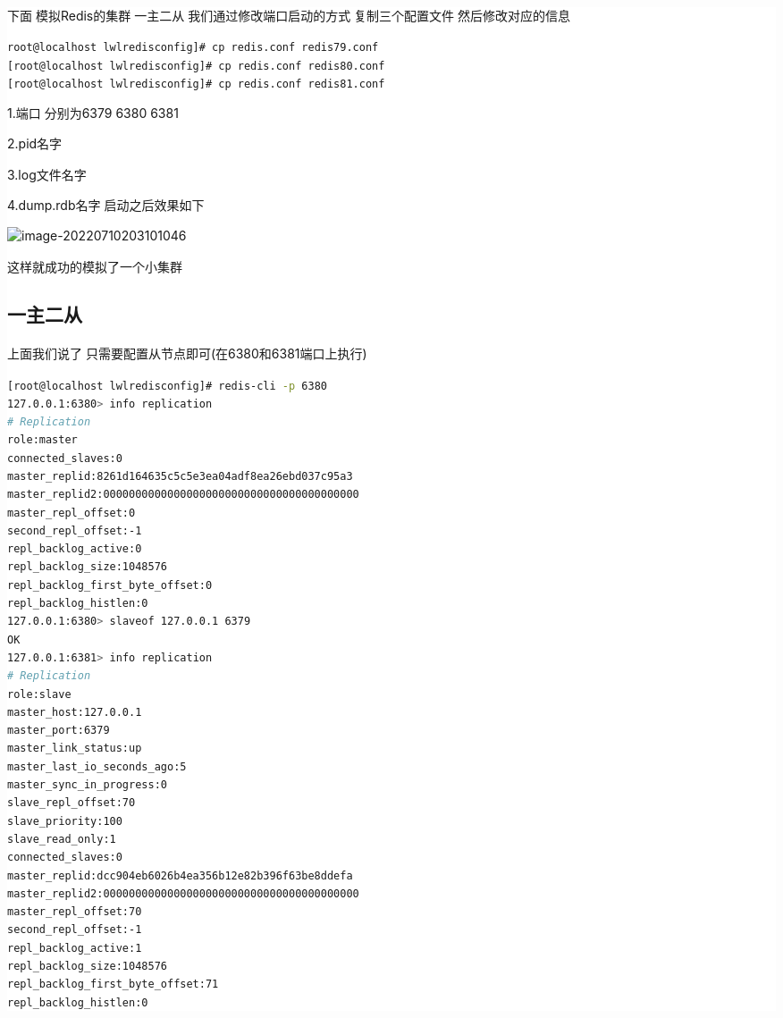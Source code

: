 下面 模拟Redis的集群 一主二从 我们通过修改端口启动的方式 复制三个配置文件 然后修改对应的信息

```bash
root@localhost lwlredisconfig]# cp redis.conf redis79.conf
[root@localhost lwlredisconfig]# cp redis.conf redis80.conf
[root@localhost lwlredisconfig]# cp redis.conf redis81.conf
```

1.端口 分别为6379 6380 6381

2.pid名字

3.log文件名字

4.dump.rdb名字 启动之后效果如下

![image-20220710203101046](https://gcore.jsdelivr.net/gh/code-anan/image/20220710203101.png)

这样就成功的模拟了一个小集群

## 一主二从

上面我们说了 只需要配置从节点即可(在6380和6381端口上执行)

```bash
[root@localhost lwlredisconfig]# redis-cli -p 6380
127.0.0.1:6380> info replication
# Replication
role:master
connected_slaves:0
master_replid:8261d164635c5c5e3ea04adf8ea26ebd037c95a3
master_replid2:0000000000000000000000000000000000000000
master_repl_offset:0
second_repl_offset:-1
repl_backlog_active:0
repl_backlog_size:1048576
repl_backlog_first_byte_offset:0
repl_backlog_histlen:0
127.0.0.1:6380> slaveof 127.0.0.1 6379
OK
127.0.0.1:6381> info replication
# Replication
role:slave
master_host:127.0.0.1
master_port:6379
master_link_status:up
master_last_io_seconds_ago:5
master_sync_in_progress:0
slave_repl_offset:70
slave_priority:100
slave_read_only:1
connected_slaves:0
master_replid:dcc904eb6026b4ea356b12e82b396f63be8ddefa
master_replid2:0000000000000000000000000000000000000000
master_repl_offset:70
second_repl_offset:-1
repl_backlog_active:1
repl_backlog_size:1048576
repl_backlog_first_byte_offset:71
repl_backlog_histlen:0
```
